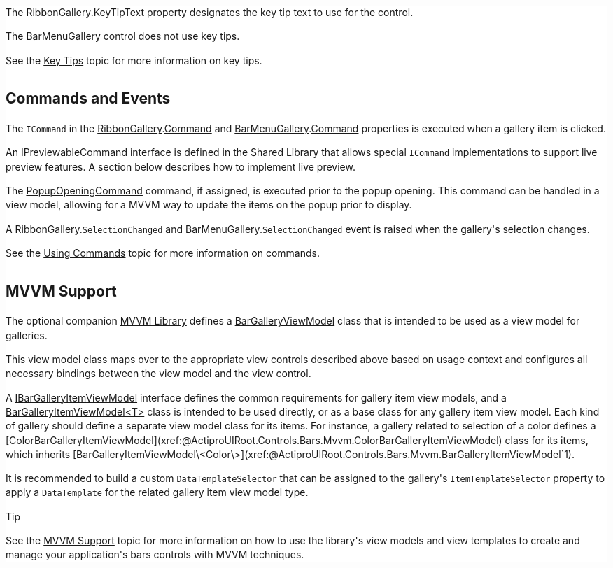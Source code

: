 The [RibbonGallery](xref:@ActiproUIRoot.Controls.Bars.RibbonGallery).[KeyTipText](xref:@ActiproUIRoot.Controls.Bars.RibbonGallery.KeyTipText) property designates the key tip text to use for the control.

The [BarMenuGallery](xref:@ActiproUIRoot.Controls.Bars.BarMenuGallery) control does not use key tips.

See the [Key Tips](../ribbon-features/key-tips.md) topic for more information on key tips.

## Commands and Events

The `ICommand` in the [RibbonGallery](xref:@ActiproUIRoot.Controls.Bars.RibbonGallery).[Command](xref:@ActiproUIRoot.Controls.Bars.Primitives.BarGalleryBase.Command) and [BarMenuGallery](xref:@ActiproUIRoot.Controls.Bars.BarMenuGallery).[Command](xref:@ActiproUIRoot.Controls.Bars.Primitives.BarGalleryBase.Command) properties is executed when a gallery item is clicked.

An [IPreviewableCommand](xref:@ActiproUIRoot.Input.IPreviewableCommand) interface is defined in the Shared Library that allows special `ICommand` implementations to support live preview features.  A section below describes how to implement live preview.

The [PopupOpeningCommand](xref:@ActiproUIRoot.Controls.Bars.Primitives.BarMenuGalleryHostBase.PopupOpeningCommand) command, if assigned, is executed prior to the popup opening.  This command can be handled in a view model, allowing for a MVVM way to update the items on the popup prior to display.

A [RibbonGallery](xref:@ActiproUIRoot.Controls.Bars.RibbonGallery).`SelectionChanged` and [BarMenuGallery](xref:@ActiproUIRoot.Controls.Bars.BarMenuGallery).`SelectionChanged` event is raised when the gallery's selection changes.

See the [Using Commands](using-commands.md) topic for more information on commands.

## MVVM Support

The optional companion [MVVM Library](../mvvm-support.md) defines a [BarGalleryViewModel](xref:@ActiproUIRoot.Controls.Bars.Mvvm.BarGalleryViewModel) class that is intended to be used as a view model for galleries.

This view model class maps over to the appropriate view controls described above based on usage context and configures all necessary bindings between the view model and the view control.

A [IBarGalleryItemViewModel](xref:@ActiproUIRoot.Controls.Bars.Mvvm.IBarGalleryItemViewModel) interface defines the common requirements for gallery item view models, and a [BarGalleryItemViewModel\<T\>](xref:@ActiproUIRoot.Controls.Bars.Mvvm.BarGalleryItemViewModel`1) class is intended to be used directly, or as a base class for any gallery item view model.  Each kind of gallery should define a separate view model class for its items.  For instance, a gallery related to selection of a color defines a [ColorBarGalleryItemViewModel](xref:@ActiproUIRoot.Controls.Bars.Mvvm.ColorBarGalleryItemViewModel) class for its items, which inherits [BarGalleryItemViewModel\<Color\>](xref:@ActiproUIRoot.Controls.Bars.Mvvm.BarGalleryItemViewModel`1).

It is recommended to build a custom `DataTemplateSelector` that can be assigned to the gallery's `ItemTemplateSelector` property to apply a `DataTemplate` for the related gallery item view model type.

> [!TIP]
> See the [MVVM Support](../mvvm-support.md) topic for more information on how to use the library's view models and view templates to create and manage your application's bars controls with MVVM techniques.
